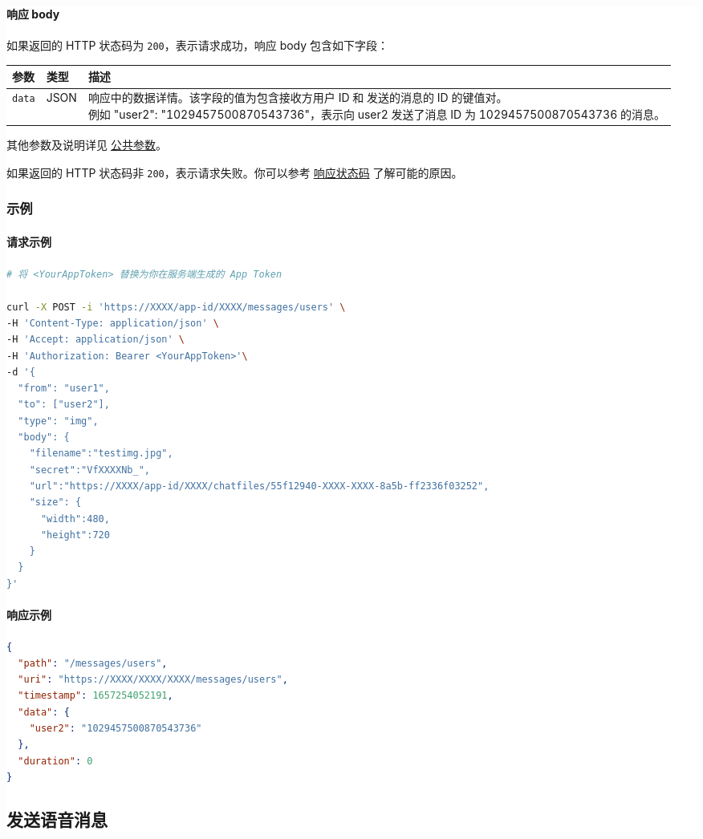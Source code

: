 #### 响应 body

如果返回的 HTTP 状态码为 `200`，表示请求成功，响应 body 包含如下字段：

| 参数   | 类型 | 描述     |
| :----- | :--- | :----------------- |
| `data` | JSON | 响应中的数据详情。该字段的值为包含接收方用户 ID 和 发送的消息的 ID 的键值对。<br/>例如 "user2": "1029457500870543736"，表示向 user2 发送了消息 ID 为 1029457500870543736 的消息。 |

其他参数及说明详见 [公共参数](#公共参数)。

如果返回的 HTTP 状态码非 `200`，表示请求失败。你可以参考 [响应状态码](error.html) 了解可能的原因。

### 示例

#### 请求示例

```bash
# 将 <YourAppToken> 替换为你在服务端生成的 App Token

curl -X POST -i 'https://XXXX/app-id/XXXX/messages/users' \
-H 'Content-Type: application/json' \
-H 'Accept: application/json' \ 
-H 'Authorization: Bearer <YourAppToken>'\ 
-d '{
  "from": "user1",
  "to": ["user2"],
  "type": "img",
  "body": {
    "filename":"testimg.jpg",
    "secret":"VfXXXXNb_",
    "url":"https://XXXX/app-id/XXXX/chatfiles/55f12940-XXXX-XXXX-8a5b-ff2336f03252",
    "size": {
      "width":480,
      "height":720
    }
  }
}'
```

#### 响应示例

```json
{
  "path": "/messages/users",
  "uri": "https://XXXX/XXXX/XXXX/messages/users",
  "timestamp": 1657254052191,
  "data": {
    "user2": "1029457500870543736"
  },
  "duration": 0
}
```

## 发送语音消息
